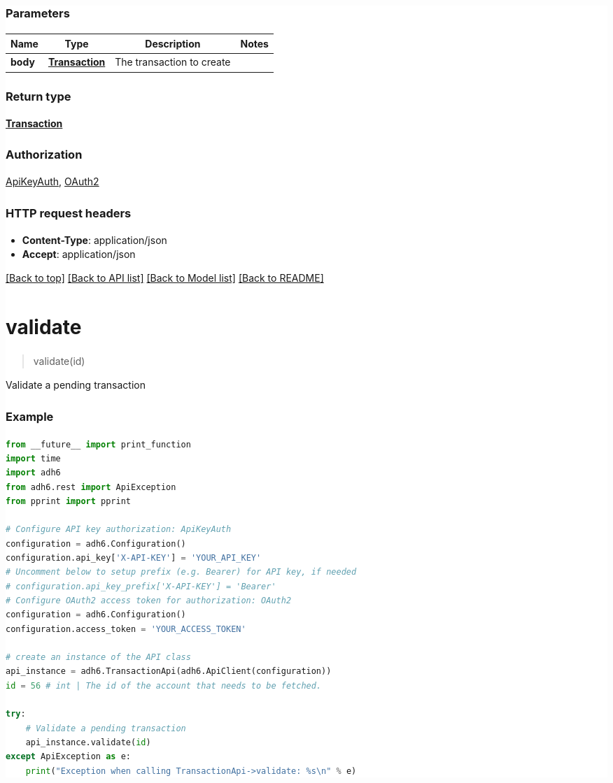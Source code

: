 ### Parameters

Name | Type | Description  | Notes
------------- | ------------- | ------------- | -------------
 **body** | [**Transaction**](Transaction.md)| The transaction to create | 

### Return type

[**Transaction**](Transaction.md)

### Authorization

[ApiKeyAuth](../README.md#ApiKeyAuth), [OAuth2](../README.md#OAuth2)

### HTTP request headers

 - **Content-Type**: application/json
 - **Accept**: application/json

[[Back to top]](#) [[Back to API list]](../README.md#documentation-for-api-endpoints) [[Back to Model list]](../README.md#documentation-for-models) [[Back to README]](../README.md)

# **validate**
> validate(id)

Validate a pending transaction

### Example
```python
from __future__ import print_function
import time
import adh6
from adh6.rest import ApiException
from pprint import pprint

# Configure API key authorization: ApiKeyAuth
configuration = adh6.Configuration()
configuration.api_key['X-API-KEY'] = 'YOUR_API_KEY'
# Uncomment below to setup prefix (e.g. Bearer) for API key, if needed
# configuration.api_key_prefix['X-API-KEY'] = 'Bearer'
# Configure OAuth2 access token for authorization: OAuth2
configuration = adh6.Configuration()
configuration.access_token = 'YOUR_ACCESS_TOKEN'

# create an instance of the API class
api_instance = adh6.TransactionApi(adh6.ApiClient(configuration))
id = 56 # int | The id of the account that needs to be fetched.

try:
    # Validate a pending transaction
    api_instance.validate(id)
except ApiException as e:
    print("Exception when calling TransactionApi->validate: %s\n" % e)
```
